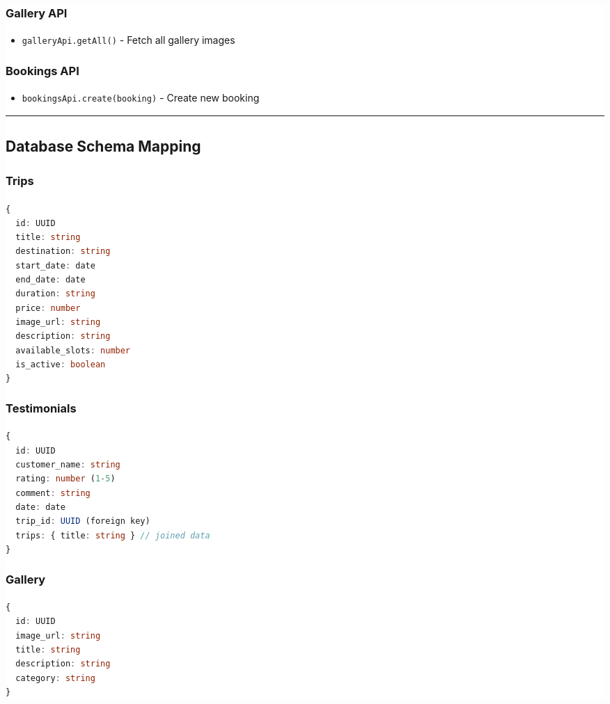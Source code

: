 ### Gallery API
- `galleryApi.getAll()` - Fetch all gallery images

### Bookings API
- `bookingsApi.create(booking)` - Create new booking

---

## Database Schema Mapping

### Trips
```typescript
{
  id: UUID
  title: string
  destination: string
  start_date: date
  end_date: date
  duration: string
  price: number
  image_url: string
  description: string
  available_slots: number
  is_active: boolean
}
```

### Testimonials
```typescript
{
  id: UUID
  customer_name: string
  rating: number (1-5)
  comment: string
  date: date
  trip_id: UUID (foreign key)
  trips: { title: string } // joined data
}
```

### Gallery
```typescript
{
  id: UUID
  image_url: string
  title: string
  description: string
  category: string
}
```
